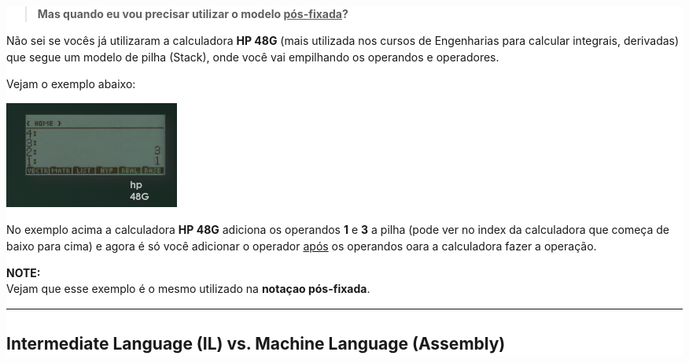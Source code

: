 > **Mas quando eu vou precisar utilizar o modelo <u>pós-fixada</u>?**

Não sei se vocês já utilizaram a calculadora **HP 48G** (mais utilizada nos cursos de Engenharias para calcular integrais, derivadas) que segue um modelo de pilha (Stack), onde você vai empilhando os operandos e operadores.

Vejam o exemplo abaixo:

![img](images/hp48g.png)  

No exemplo acima a calculadora **HP 48G** adiciona os operandos **1** e **3** a pilha (pode ver no index da calculadora que começa de baixo para cima) e agora é só você adicionar o operador <u>após</u> os operandos oara a calculadora fazer a operação.

**NOTE:**  
Vejam que esse exemplo é o mesmo utilizado na **notaçao pós-fixada**.










































---

<div id="il-ml"></div>

## Intermediate Language (IL) vs. Machine Language (Assembly)

